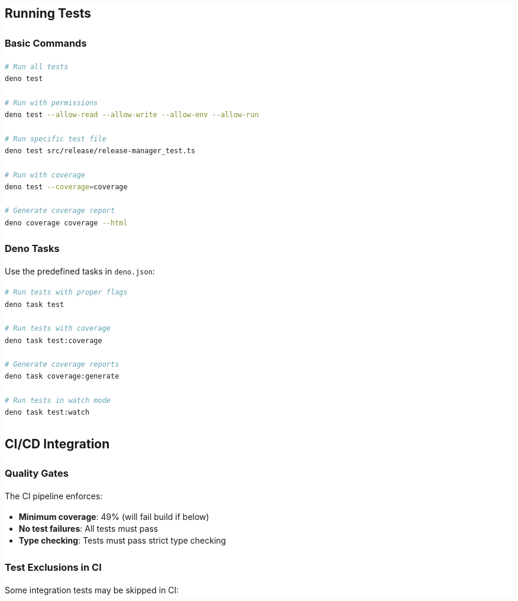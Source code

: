 ## Running Tests

### Basic Commands

```bash
# Run all tests
deno test

# Run with permissions
deno test --allow-read --allow-write --allow-env --allow-run

# Run specific test file
deno test src/release/release-manager_test.ts

# Run with coverage
deno test --coverage=coverage

# Generate coverage report
deno coverage coverage --html
```

### Deno Tasks

Use the predefined tasks in `deno.json`:

```bash
# Run tests with proper flags
deno task test

# Run tests with coverage
deno task test:coverage

# Generate coverage reports
deno task coverage:generate

# Run tests in watch mode
deno task test:watch
```

## CI/CD Integration

### Quality Gates

The CI pipeline enforces:

- **Minimum coverage**: 49% (will fail build if below)
- **No test failures**: All tests must pass
- **Type checking**: Tests must pass strict type checking

### Test Exclusions in CI

Some integration tests may be skipped in CI:
